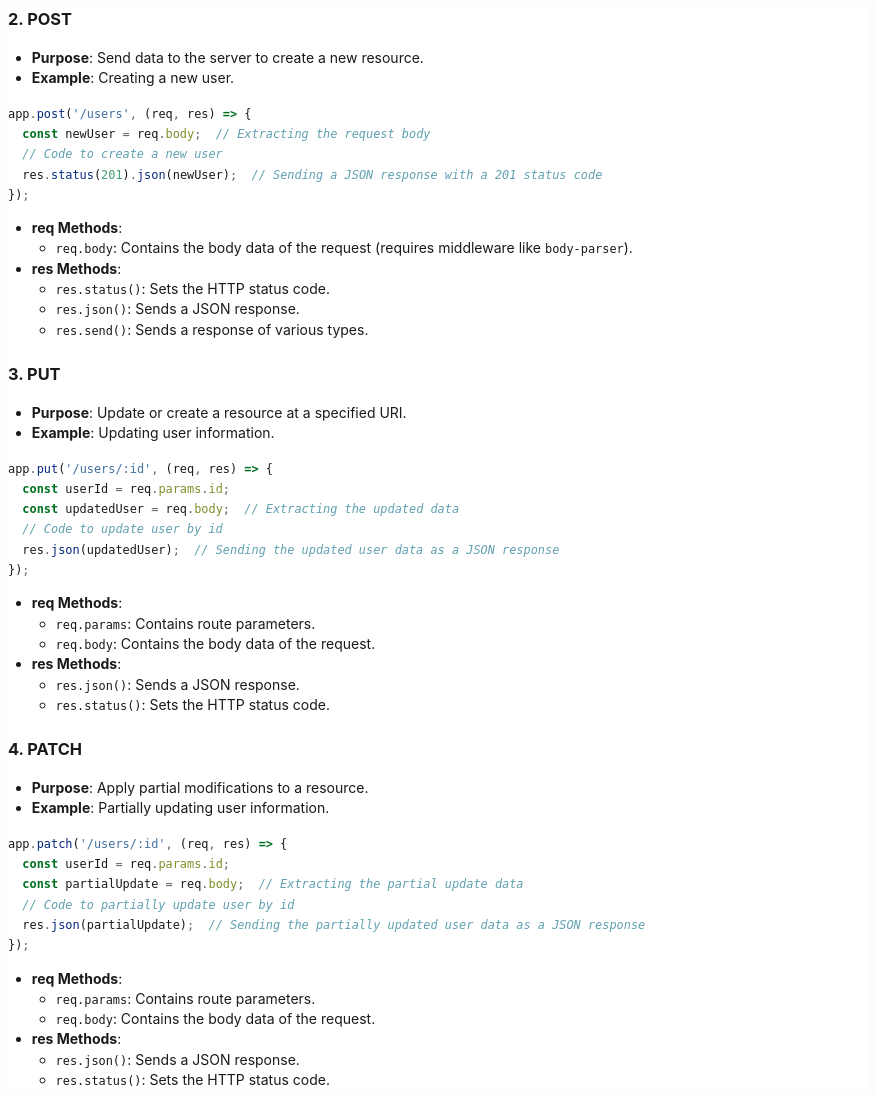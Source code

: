 ### 2. POST
- **Purpose**: Send data to the server to create a new resource.
- **Example**: Creating a new user.

```javascript
app.post('/users', (req, res) => {
  const newUser = req.body;  // Extracting the request body
  // Code to create a new user
  res.status(201).json(newUser);  // Sending a JSON response with a 201 status code
});
```
- **req Methods**:
  - `req.body`: Contains the body data of the request (requires middleware like `body-parser`).
- **res Methods**:
  - `res.status()`: Sets the HTTP status code.
  - `res.json()`: Sends a JSON response.
  - `res.send()`: Sends a response of various types.

### 3. PUT
- **Purpose**: Update or create a resource at a specified URI.
- **Example**: Updating user information.

```javascript
app.put('/users/:id', (req, res) => {
  const userId = req.params.id;
  const updatedUser = req.body;  // Extracting the updated data
  // Code to update user by id
  res.json(updatedUser);  // Sending the updated user data as a JSON response
});
```
- **req Methods**:
  - `req.params`: Contains route parameters.
  - `req.body`: Contains the body data of the request.
- **res Methods**:
  - `res.json()`: Sends a JSON response.
  - `res.status()`: Sets the HTTP status code.

### 4. PATCH
- **Purpose**: Apply partial modifications to a resource.
- **Example**: Partially updating user information.

```javascript
app.patch('/users/:id', (req, res) => {
  const userId = req.params.id;
  const partialUpdate = req.body;  // Extracting the partial update data
  // Code to partially update user by id
  res.json(partialUpdate);  // Sending the partially updated user data as a JSON response
});
```
- **req Methods**:
  - `req.params`: Contains route parameters.
  - `req.body`: Contains the body data of the request.
- **res Methods**:
  - `res.json()`: Sends a JSON response.
  - `res.status()`: Sets the HTTP status code.
